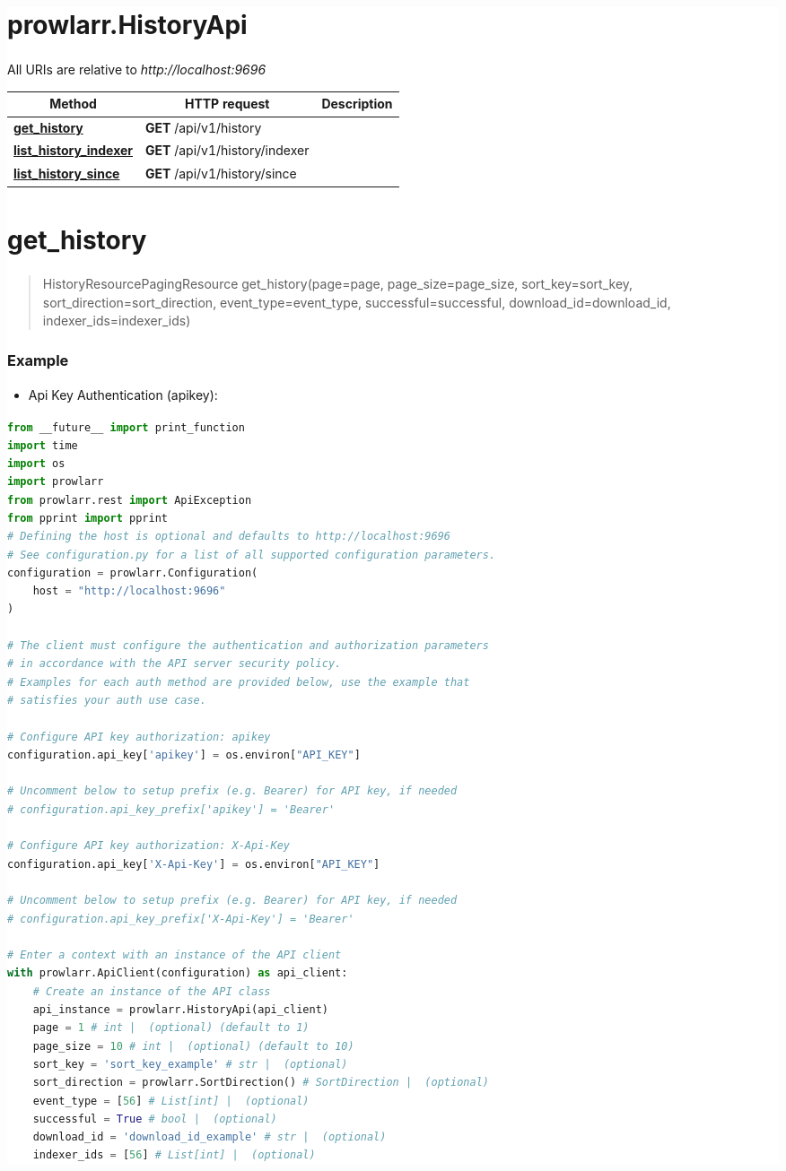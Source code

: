 # prowlarr.HistoryApi

All URIs are relative to *http://localhost:9696*

Method | HTTP request | Description
------------- | ------------- | -------------
[**get_history**](HistoryApi.md#get_history) | **GET** /api/v1/history | 
[**list_history_indexer**](HistoryApi.md#list_history_indexer) | **GET** /api/v1/history/indexer | 
[**list_history_since**](HistoryApi.md#list_history_since) | **GET** /api/v1/history/since | 


# **get_history**
> HistoryResourcePagingResource get_history(page=page, page_size=page_size, sort_key=sort_key, sort_direction=sort_direction, event_type=event_type, successful=successful, download_id=download_id, indexer_ids=indexer_ids)



### Example

* Api Key Authentication (apikey):
```python
from __future__ import print_function
import time
import os
import prowlarr
from prowlarr.rest import ApiException
from pprint import pprint
# Defining the host is optional and defaults to http://localhost:9696
# See configuration.py for a list of all supported configuration parameters.
configuration = prowlarr.Configuration(
    host = "http://localhost:9696"
)

# The client must configure the authentication and authorization parameters
# in accordance with the API server security policy.
# Examples for each auth method are provided below, use the example that
# satisfies your auth use case.

# Configure API key authorization: apikey
configuration.api_key['apikey'] = os.environ["API_KEY"]

# Uncomment below to setup prefix (e.g. Bearer) for API key, if needed
# configuration.api_key_prefix['apikey'] = 'Bearer'

# Configure API key authorization: X-Api-Key
configuration.api_key['X-Api-Key'] = os.environ["API_KEY"]

# Uncomment below to setup prefix (e.g. Bearer) for API key, if needed
# configuration.api_key_prefix['X-Api-Key'] = 'Bearer'

# Enter a context with an instance of the API client
with prowlarr.ApiClient(configuration) as api_client:
    # Create an instance of the API class
    api_instance = prowlarr.HistoryApi(api_client)
    page = 1 # int |  (optional) (default to 1)
    page_size = 10 # int |  (optional) (default to 10)
    sort_key = 'sort_key_example' # str |  (optional)
    sort_direction = prowlarr.SortDirection() # SortDirection |  (optional)
    event_type = [56] # List[int] |  (optional)
    successful = True # bool |  (optional)
    download_id = 'download_id_example' # str |  (optional)
    indexer_ids = [56] # List[int] |  (optional)
```